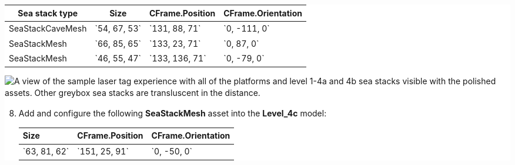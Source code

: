    <table>
   <thead>
   <tr>
   <th>Sea stack type</th>
   <th>Size</th>
   <th>CFrame.Position</th>
   <th>CFrame.Orientation</th>
   </tr>
   </thead>
   <tbody>
   <tr>
   <td>SeaStackCaveMesh</td>
   <td>`54, 67, 53`</td>
   <td>`131, 88, 71`</td>
   <td>`0, -111, 0`</td>
   </tr>
   <tr>
   <td>SeaStackMesh</td>
   <td>`66, 85, 65`</td>
   <td>`133, 23, 71`</td>
   <td>`0, 87, 0`</td>
   </tr>
   <tr>
   <td>SeaStackMesh</td>
   <td>`46, 55, 47`</td>
   <td>`133, 136, 71`</td>
   <td>`0, -79, 0`</td>
   </tr>
   </tbody>
   </table>

   <img src="../../../../assets/tutorials/core-building-and-scripting/ApplyAssetLibrary/SeaStacks-7.jpg" alt="A view of the sample laser tag experience with all of the platforms and level 1-4a and 4b sea stacks visible with the polished assets. Other greybox sea stacks are transluscent in the distance." width="80%" />

8. Add and configure the following **SeaStackMesh** asset into the **Level_4c** model:

   <table>
   <thead>
   <tr>
   <th>Size</th>
   <th>CFrame.Position</th>
   <th>CFrame.Orientation</th>
   </tr>
   </thead>
   <tbody>
   <tr>
   <td>`63, 81, 62`</td>
   <td>`151, 25, 91`</td>
   <td>`0, -50, 0`</td>
   </tr>
   </tbody>
   </table>
